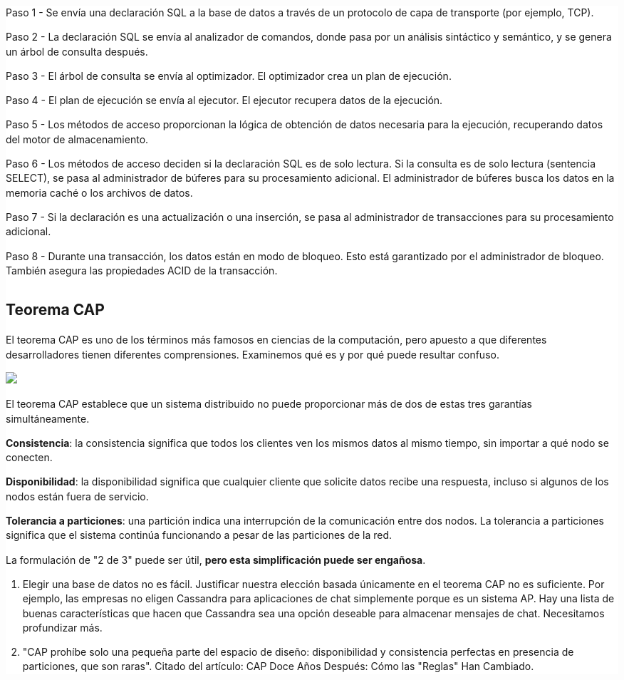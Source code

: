 Paso 1 - Se envía una declaración SQL a la base de datos a través de un protocolo de capa de transporte (por ejemplo, TCP).

Paso 2 - La declaración SQL se envía al analizador de comandos, donde pasa por un análisis sintáctico y semántico, y se genera un árbol de consulta después.

Paso 3 - El árbol de consulta se envía al optimizador. El optimizador crea un plan de ejecución.

Paso 4 - El plan de ejecución se envía al ejecutor. El ejecutor recupera datos de la ejecución.

Paso 5 - Los métodos de acceso proporcionan la lógica de obtención de datos necesaria para la ejecución, recuperando datos del motor de almacenamiento.

Paso 6 - Los métodos de acceso deciden si la declaración SQL es de solo lectura. Si la consulta es de solo lectura (sentencia SELECT), se pasa al administrador de búferes para su procesamiento adicional. El administrador de búferes busca los datos en la memoria caché o los archivos de datos.

Paso 7 - Si la declaración es una actualización o una inserción, se pasa al administrador de transacciones para su procesamiento adicional.

Paso 8 - Durante una transacción, los datos están en modo de bloqueo. Esto está garantizado por el administrador de bloqueo. También asegura las propiedades ACID de la transacción.

## Teorema CAP

El teorema CAP es uno de los términos más famosos en ciencias de la computación, pero apuesto a que diferentes desarrolladores tienen diferentes comprensiones. Examinemos qué es y por qué puede resultar confuso.

<p>
  <img src="../../images/cap theorem.jpeg" />
</p>

El teorema CAP establece que un sistema distribuido no puede proporcionar más de dos de estas tres garantías simultáneamente.

**Consistencia**: la consistencia significa que todos los clientes ven los mismos datos al mismo tiempo, sin importar a qué nodo se conecten.

**Disponibilidad**: la disponibilidad significa que cualquier cliente que solicite datos recibe una respuesta, incluso si algunos de los nodos están fuera de servicio.

**Tolerancia a particiones**: una partición indica una interrupción de la comunicación entre dos nodos. La tolerancia a particiones significa que el sistema continúa funcionando a pesar de las particiones de la red.

La formulación de "2 de 3" puede ser útil, **pero esta simplificación puede ser engañosa**.

1. Elegir una base de datos no es fácil. Justificar nuestra elección basada únicamente en el teorema CAP no es suficiente. Por ejemplo, las empresas no eligen Cassandra para aplicaciones de chat simplemente porque es un sistema AP. Hay una lista de buenas características que hacen que Cassandra sea una opción deseable para almacenar mensajes de chat. Necesitamos profundizar más.

2. "CAP prohíbe solo una pequeña parte del espacio de diseño: disponibilidad y consistencia perfectas en presencia de particiones, que son raras". Citado del artículo: CAP Doce Años Después: Cómo las "Reglas" Han Cambiado.
